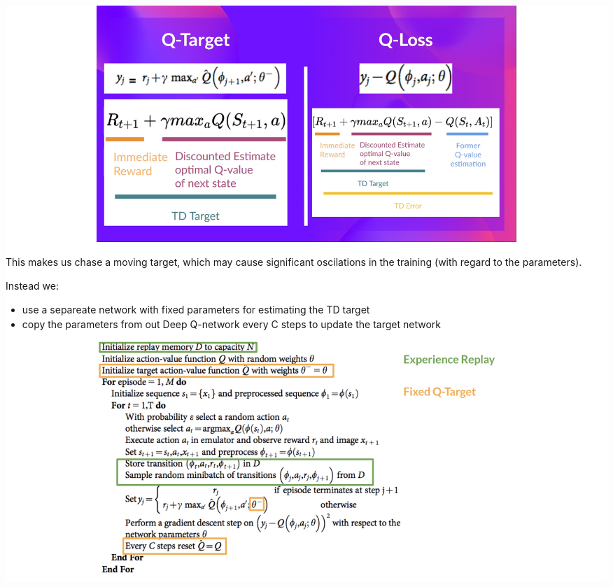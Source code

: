 <p align="center">
  <img src="./img/deep_q_loss.jpg" alt="td", width="600"/>
</p>

This makes us chase a moving target, which may cause significant oscilations in the training (with regard to the parameters).

Instead we:
- use a separeate network with fixed parameters for estimating the TD target
- copy the parameters from out Deep Q-network every C steps to update the target network

<p align="center">
  <img src="./img/deep_q_fixed.jpg" alt="td", width="600"/>
</p>
